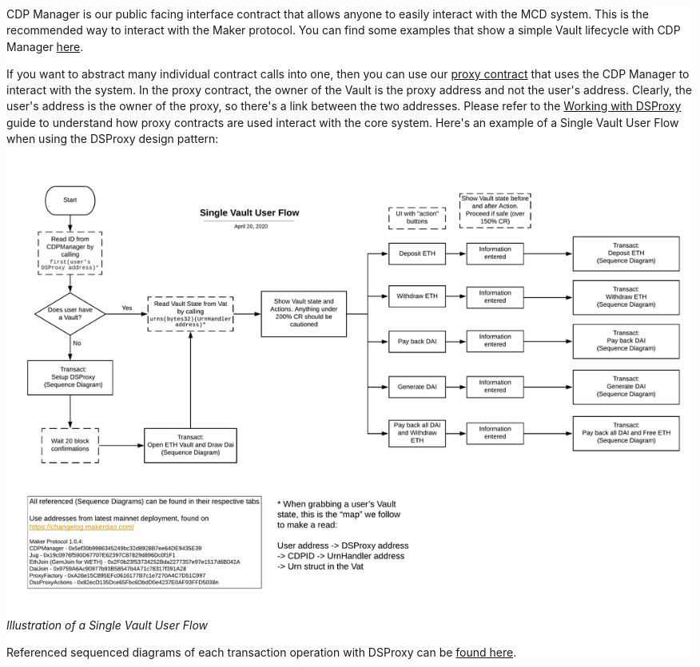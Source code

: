 CDP Manager is our public facing interface contract that allows anyone to easily
interact with the MCD system. This is the recommended way to interact with the
Maker protocol. You can find some examples that show a simple Vault lifecycle
with CDP Manager
[here](https://github.com/makerdao/developerguides/blob/master/mcd/mcd-seth/mcd-seth-01.md).

If you want to abstract many individual contract calls into one, then you can
use our [proxy contract](https://github.com/makerdao/dss-proxy-actions) that
uses the CDP Manager to interact with the system. In the proxy contract, the
owner of the Vault is the proxy address and not the user's address. Clearly, the
user's address is the owner of the proxy, so there's a link between the two
addresses. Please refer to the
[Working with DSProxy](https://github.com/makerdao/developerguides/blob/master/devtools/working-with-dsproxy/working-with-dsproxy.md)
guide to understand how proxy contracts are used interact with the core system.
Here's an example of a Single Vault User Flow when using the DSProxy design
pattern:

![Package](img/SingleETHVaultUserFlow.png)

_Illustration of a Single Vault User Flow_

Referenced sequenced diagrams of each transaction operation with DSProxy can be
[found here](/vault/vault-integration-guide/sequence-diagrams/README.md).

